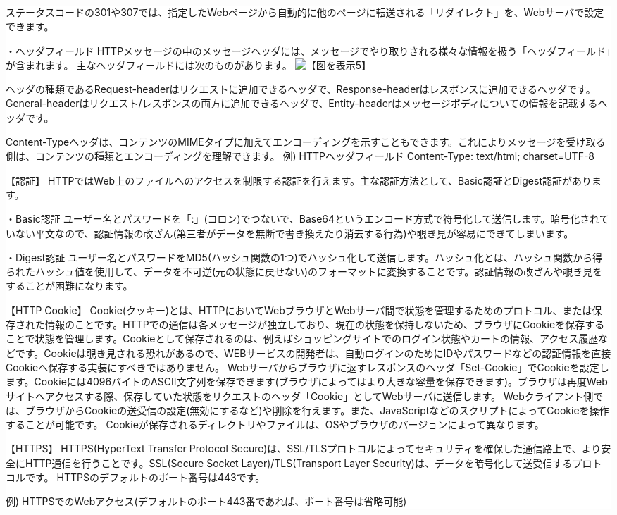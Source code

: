 ステータスコードの301や307では、指定したWebページから自動的に他のページに転送される「リダイレクト」を、Webサーバで設定できます。

・ヘッダフィールド
HTTPメッセージの中のメッセージヘッダには、メッセージでやり取りされる様々な情報を扱う「ヘッダフィールド」が含まれます。
主なヘッダフィールドには次のものがあります。
![【図を表示5】](https://ping-t-data-tokyo.s3.ap-northeast-1.amazonaws.com/uploads/question_image/file/7701/kkkkk31309.jpg?X-Amz-Expires=600&X-Amz-Date=20210922T161107Z&X-Amz-Algorithm=AWS4-HMAC-SHA256&X-Amz-Credential=AKIAZCJ2QHLF73X4YH6P%2F20210922%2Fap-northeast-1%2Fs3%2Faws4_request&X-Amz-SignedHeaders=host&X-Amz-Signature=f05bedba58397855641fc7a1a99389a6cf5598fadfa8dd82407a21e1623f783c)

ヘッダの種類であるRequest-headerはリクエストに追加できるヘッダで、Response-headerはレスポンスに追加できるヘッダです。General-headerはリクエスト/レスポンスの両方に追加できるヘッダで、Entity-headerはメッセージボディについての情報を記載するヘッダです。

Content-Typeヘッダは、コンテンツのMIMEタイプに加えてエンコーディングを示すこともできます。これによりメッセージを受け取る側は、コンテンツの種類とエンコーディングを理解できます。
例) HTTPヘッダフィールド
Content-Type: text/html; charset=UTF-8

【認証】
HTTPではWeb上のファイルへのアクセスを制限する認証を行えます。主な認証方法として、Basic認証とDigest認証があります。

・Basic認証
ユーザー名とパスワードを「:」(コロン)でつないで、Base64というエンコード方式で符号化して送信します。暗号化されていない平文なので、認証情報の改ざん(第三者がデータを無断で書き換えたり消去する行為)や覗き見が容易にできてしまいます。

・Digest認証
ユーザー名とパスワードをMD5(ハッシュ関数の1つ)でハッシュ化して送信します。ハッシュ化とは、ハッシュ関数から得られたハッシュ値を使用して、データを不可逆(元の状態に戻せない)のフォーマットに変換することです。認証情報の改ざんや覗き見をすることが困難になります。

【HTTP Cookie】
Cookie(クッキー)とは、HTTPにおいてWebブラウザとWebサーバ間で状態を管理するためのプロトコル、または保存された情報のことです。HTTPでの通信は各メッセージが独立しており、現在の状態を保持しないため、ブラウザにCookieを保存することで状態を管理します。Cookieとして保存されるのは、例えばショッピングサイトでのログイン状態やカートの情報、アクセス履歴などです。Cookieは覗き見される恐れがあるので、WEBサービスの開発者は、自動ログインのためにIDやパスワードなどの認証情報を直接Cookieへ保存する実装にすべきではありません。
Webサーバからブラウザに返すレスポンスのヘッダ「Set-Cookie」でCookieを設定します。Cookieには4096バイトのASCII文字列を保存できます(ブラウザによってはより大きな容量を保存できます)。ブラウザは再度Webサイトへアクセスする際、保存していた状態をリクエストのヘッダ「Cookie」としてWebサーバに送信します。
Webクライアント側では、ブラウザからCookieの送受信の設定(無効にするなど)や削除を行えます。また、JavaScriptなどのスクリプトによってCookieを操作することが可能です。
Cookieが保存されるディレクトリやファイルは、OSやブラウザのバージョンによって異なります。

【HTTPS】
HTTPS(HyperText Transfer Protocol Secure)は、SSL/TLSプロトコルによってセキュリティを確保した通信路上で、より安全にHTTP通信を行うことです。SSL(Secure Socket Layer)/TLS(Transport Layer Security)は、データを暗号化して送受信するプロトコルです。
HTTPSのデフォルトのポート番号は443です。

例) HTTPSでのWebアクセス(デフォルトのポート443番であれば、ポート番号は省略可能)